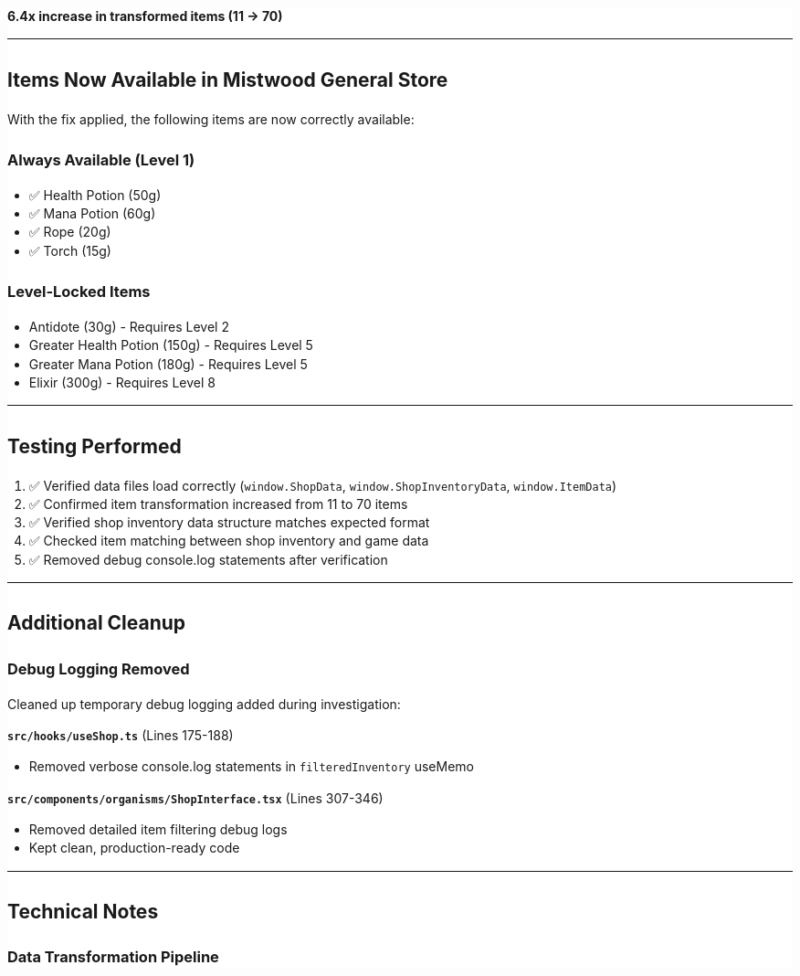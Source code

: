 **6.4x increase in transformed items (11 → 70)**

---

## Items Now Available in Mistwood General Store

With the fix applied, the following items are now correctly available:

### Always Available (Level 1)
- ✅ Health Potion (50g)
- ✅ Mana Potion (60g)
- ✅ Rope (20g)
- ✅ Torch (15g)

### Level-Locked Items
- Antidote (30g) - Requires Level 2
- Greater Health Potion (150g) - Requires Level 5
- Greater Mana Potion (180g) - Requires Level 5
- Elixir (300g) - Requires Level 8

---

## Testing Performed

1. ✅ Verified data files load correctly (`window.ShopData`, `window.ShopInventoryData`, `window.ItemData`)
2. ✅ Confirmed item transformation increased from 11 to 70 items
3. ✅ Verified shop inventory data structure matches expected format
4. ✅ Checked item matching between shop inventory and game data
5. ✅ Removed debug console.log statements after verification

---

## Additional Cleanup

### Debug Logging Removed

Cleaned up temporary debug logging added during investigation:

**`src/hooks/useShop.ts`** (Lines 175-188)
- Removed verbose console.log statements in `filteredInventory` useMemo

**`src/components/organisms/ShopInterface.tsx`** (Lines 307-346)
- Removed detailed item filtering debug logs
- Kept clean, production-ready code

---

## Technical Notes

### Data Transformation Pipeline
